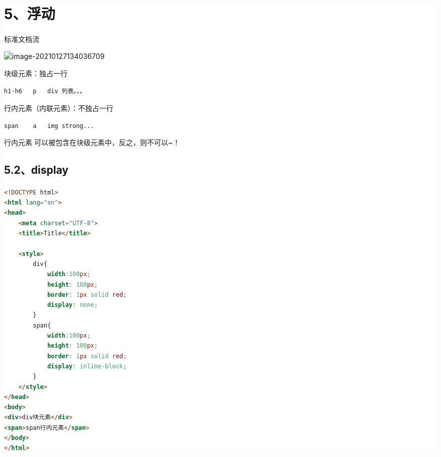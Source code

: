 

# 5、浮动

标准文档流

![image-20210127134036709](CSS.assets/image-20210127134036709.png)



块级元素：独占一行

```html
h1-h6  	p	div	列表。。。
```

行内元素（内联元素）：不独占一行

```html
span	a	img	strong...
```

行内元素 可以被包含在块级元素中，反之，则不可以~！



## 5.2、display

```html
<!DOCTYPE html>
<html lang="en">
<head>
    <meta charset="UTF-8">
    <title>Title</title>

    <style>
        div{
            width:100px;
            height: 100px;
            border: 1px solid red;
            display: none;
        }
        span{
            width:100px;
            height: 100px;
            border: 1px solid red;
            display: inline-block;
        }
    </style>
</head>
<body>
<div>div块元素</div>
<span>span行内元素</span>
</body>
</html>
```
